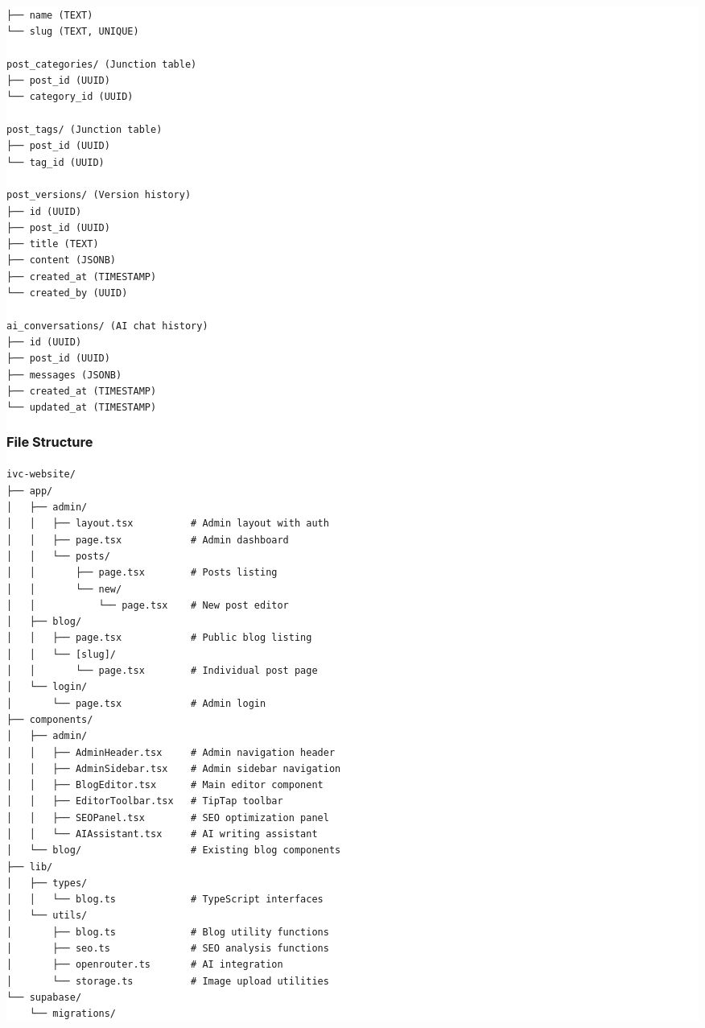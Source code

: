 ```
├── name (TEXT)
└── slug (TEXT, UNIQUE)

post_categories/ (Junction table)
├── post_id (UUID)
└── category_id (UUID)

post_tags/ (Junction table)
├── post_id (UUID)
└── tag_id (UUID)

post_versions/ (Version history)
├── id (UUID)
├── post_id (UUID)
├── title (TEXT)
├── content (JSONB)
├── created_at (TIMESTAMP)
└── created_by (UUID)

ai_conversations/ (AI chat history)
├── id (UUID)
├── post_id (UUID)
├── messages (JSONB)
├── created_at (TIMESTAMP)
└── updated_at (TIMESTAMP)
```

### File Structure
```
ivc-website/
├── app/
│   ├── admin/
│   │   ├── layout.tsx          # Admin layout with auth
│   │   ├── page.tsx            # Admin dashboard
│   │   └── posts/
│   │       ├── page.tsx        # Posts listing
│   │       └── new/
│   │           └── page.tsx    # New post editor
│   ├── blog/
│   │   ├── page.tsx            # Public blog listing
│   │   └── [slug]/
│   │       └── page.tsx        # Individual post page
│   └── login/
│       └── page.tsx            # Admin login
├── components/
│   ├── admin/
│   │   ├── AdminHeader.tsx     # Admin navigation header
│   │   ├── AdminSidebar.tsx    # Admin sidebar navigation
│   │   ├── BlogEditor.tsx      # Main editor component
│   │   ├── EditorToolbar.tsx   # TipTap toolbar
│   │   ├── SEOPanel.tsx        # SEO optimization panel
│   │   └── AIAssistant.tsx     # AI writing assistant
│   └── blog/                   # Existing blog components
├── lib/
│   ├── types/
│   │   └── blog.ts             # TypeScript interfaces
│   └── utils/
│       ├── blog.ts             # Blog utility functions
│       ├── seo.ts              # SEO analysis functions
│       ├── openrouter.ts       # AI integration
│       └── storage.ts          # Image upload utilities
└── supabase/
    └── migrations/
```